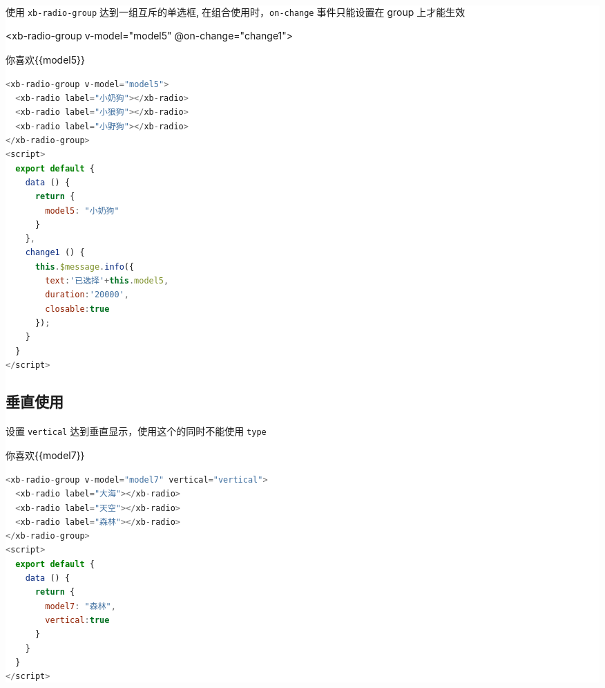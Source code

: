 使用 `xb-radio-group` 达到一组互斥的单选框, 在组合使用时，`on-change` 事件只能设置在 group 上才能生效

<xb-radio-group v-model="model5" @on-change="change1">
<xb-radio label="小奶狗"></xb-radio>
<xb-radio label="小狼狗"></xb-radio>
<xb-radio label="小野狗"></xb-radio>
</xb-radio-group>

<p>你喜欢{{model5}}</p>

```js
<xb-radio-group v-model="model5">
  <xb-radio label="小奶狗"></xb-radio>
  <xb-radio label="小狼狗"></xb-radio>
  <xb-radio label="小野狗"></xb-radio>
</xb-radio-group>
<script>
  export default {
    data () {
      return {
        model5: "小奶狗"
      }
    },
    change1 () {
      this.$message.info({
        text:'已选择'+this.model5,
        duration:'20000',
        closable:true
      });
    }
  }
</script>
```

## 垂直使用

设置 `vertical` 达到垂直显示，使用这个的同时不能使用 `type`

<xb-radio-group v-model="model7" vertical="vertical">
  <xb-radio label="大海"></xb-radio>
  <xb-radio label="天空"></xb-radio>
  <xb-radio label="森林"></xb-radio>
</xb-radio-group>
<p>你喜欢{{model7}}</p>

```js
<xb-radio-group v-model="model7" vertical="vertical">
  <xb-radio label="大海"></xb-radio>
  <xb-radio label="天空"></xb-radio>
  <xb-radio label="森林"></xb-radio>
</xb-radio-group>
<script>
  export default {
    data () {
      return {
        model7: "森林",
        vertical:true
      }
    }
  }
</script>
```
